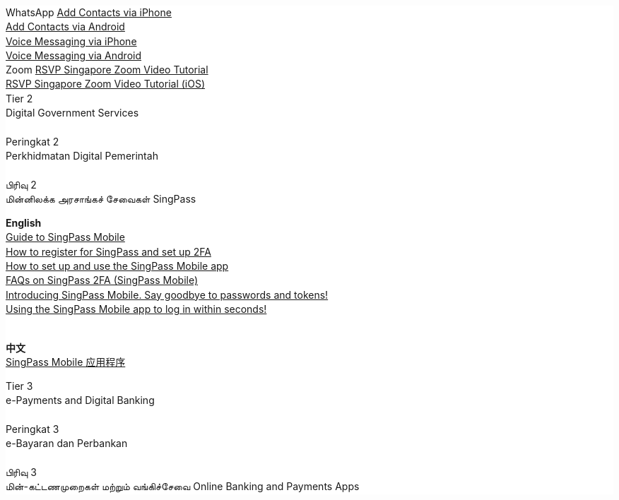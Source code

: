    </td>
  </tr>
  
  <tr>
    <td class="tg-0pky">WhatsApp</td>
    <td class="tg-0pky"><a href="https://faq.whatsapp.com/en/iphone/20910703" target="_blank">Add Contacts via iPhone</a><br>
    <a href="https://faq.whatsapp.com/en/android/21082107" target="_blank">Add Contacts via Android</a><br>
    <a href="https://faq.whatsapp.com/en/iphone/23702247" target="_blank">Voice Messaging via iPhone</a><br>
    <a href="https://faq.whatsapp.com/en/android/23684991" target="_blank">Voice Messaging via Android</a><br>

  </td>
  </tr>
  
  <tr>
    <td class="tg-0pky">Zoom</td>
    <td class="tg-0pky"><a href="https://www.youtube.com/watch?v=UlRIz8m4a5I&feature=youtu.be" target="_blank">RSVP Singapore Zoom Video Tutorial</a><br>
    <a href="https://www.youtube.com/watch?v=joYyXVBoiB8" target="_blank">RSVP Singapore Zoom Video Tutorial (iOS)</a><br>
    </td>
  </tr>
  
  <tr>
    <td class="tg-lboi" rowspan="1">Tier 2<br>Digital Government Services<br><br>Peringkat 2<br>
Perkhidmatan Digital Pemerintah<br><br>பிரிவு 2<br>
மின்னிலக்க அரசாங்கச் சேவைகள்</td>
    <td class="tg-0pky">SingPass </td>
    <td class="tg-0pky">
      
  **English**<br>
  <a href="https://imsilver-staging.netlify.app/files/SingPass%20Mobile.pdf" target="_blank">Guide to SingPass Mobile</a><br>
  <a href="https://www.singpass.gov.sg/singpass/common/supportmain" target="_blank">How to register for SingPass and set up 2FA</a><br>
  <a href="https://singpassmobile.sg/?utm_source=IMDA&utm_medium=web_link&utm_campaign=SPMLaunch2018" target="_blank">How to set up and use the SingPass Mobile app</a><br>
  <a href="https://www.ifaq.gov.sg/SINGPASS/apps/fcd_faqmain.aspx#TOPIC_210129" target="_blank">FAQs on SingPass 2FA (SingPass Mobile)</a><br>
  <a href="https://www.youtube.com/watch?v=dDrqT64ydd0" target="_blank">Introducing SingPass Mobile. Say goodbye to passwords and tokens!</a><br>
  <a href="https://www.youtube.com/watch?v=f4di4HPgaRY" target="_blank">Using the SingPass Mobile app to log in within seconds!</a><br><br>

  **中文**<br>
  <a href="https://imsilver-staging.netlify.app/files/SingPass%20Mobile_Chinese.pdf" target="_blank">SingPass Mobile 应用程序</a><br>

   </td>
  </tr>

  <tr>
    <td class="tg-lboi" rowspan="1">Tier 3<br>e-Payments and Digital Banking<br><br>Peringkat 3<br>
e-Bayaran dan Perbankan<br><br>பிரிவு 3<br>
மின்-கட்டணமுறைகள் மற்றும்
வங்கிச்சேவை</td>
    <td class="tg-0pky">Online Banking and Payments Apps</td>
    <td class="tg-0pky">
      